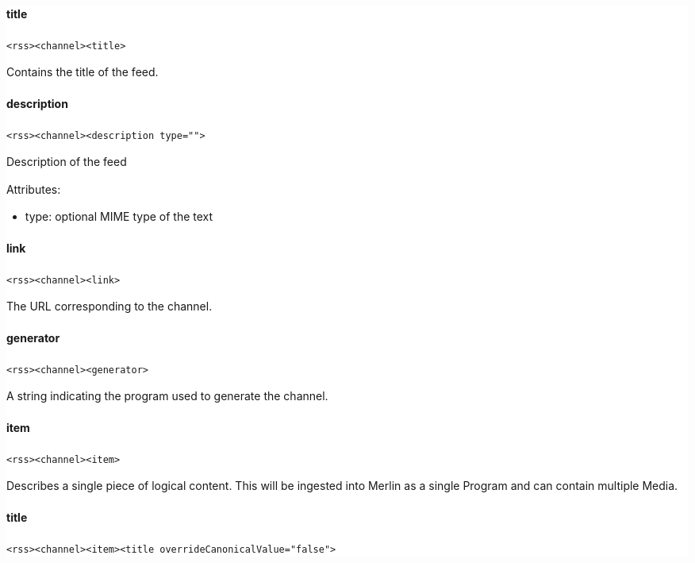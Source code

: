 

#### title


```
<rss><channel><title>
```

Contains the title of the feed.




#### description


```
<rss><channel><description type="">
```

Description of the feed

Attributes:
* type: optional MIME type of the text




#### link

```
<rss><channel><link>
```

The URL corresponding to the channel.




#### generator


```
<rss><channel><generator>
```

A string indicating the program used to generate the channel.




#### item


```
<rss><channel><item>
```

Describes a single piece of logical content. This will be ingested into Merlin as a single Program and can contain multiple Media.




#### title

```
<rss><channel><item><title overrideCanonicalValue="false">
```

